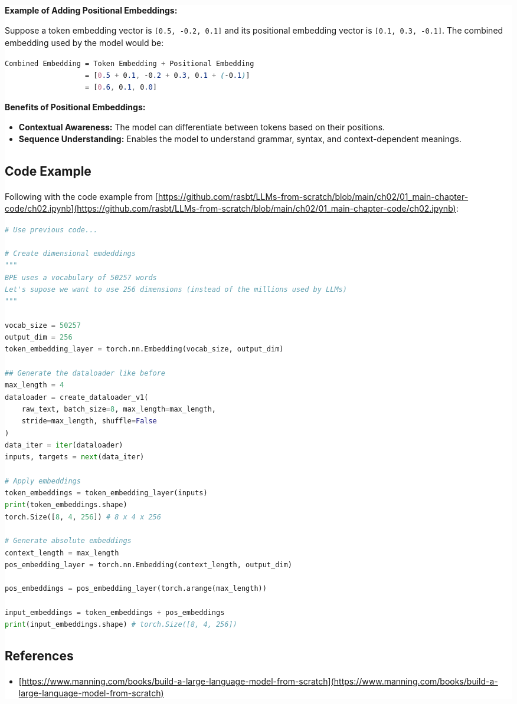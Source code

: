 **Example of Adding Positional Embeddings:**

Suppose a token embedding vector is `[0.5, -0.2, 0.1]` and its positional embedding vector is `[0.1, 0.3, -0.1]`. The combined embedding used by the model would be:

```css
Combined Embedding = Token Embedding + Positional Embedding
                   = [0.5 + 0.1, -0.2 + 0.3, 0.1 + (-0.1)]
                   = [0.6, 0.1, 0.0]
```

**Benefits of Positional Embeddings:**

- **Contextual Awareness:** The model can differentiate between tokens based on their positions.
- **Sequence Understanding:** Enables the model to understand grammar, syntax, and context-dependent meanings.

## Code Example

Following with the code example from [https://github.com/rasbt/LLMs-from-scratch/blob/main/ch02/01_main-chapter-code/ch02.ipynb](https://github.com/rasbt/LLMs-from-scratch/blob/main/ch02/01_main-chapter-code/ch02.ipynb):

```python
# Use previous code...

# Create dimensional emdeddings
"""
BPE uses a vocabulary of 50257 words
Let's supose we want to use 256 dimensions (instead of the millions used by LLMs)
"""

vocab_size = 50257
output_dim = 256
token_embedding_layer = torch.nn.Embedding(vocab_size, output_dim)

## Generate the dataloader like before
max_length = 4
dataloader = create_dataloader_v1(
    raw_text, batch_size=8, max_length=max_length,
    stride=max_length, shuffle=False
)
data_iter = iter(dataloader)
inputs, targets = next(data_iter)

# Apply embeddings
token_embeddings = token_embedding_layer(inputs)
print(token_embeddings.shape)
torch.Size([8, 4, 256]) # 8 x 4 x 256

# Generate absolute embeddings
context_length = max_length
pos_embedding_layer = torch.nn.Embedding(context_length, output_dim)

pos_embeddings = pos_embedding_layer(torch.arange(max_length))

input_embeddings = token_embeddings + pos_embeddings
print(input_embeddings.shape) # torch.Size([8, 4, 256])
```

## References

- [https://www.manning.com/books/build-a-large-language-model-from-scratch](https://www.manning.com/books/build-a-large-language-model-from-scratch)
